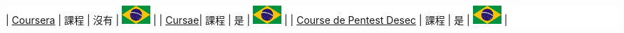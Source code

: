 | [Coursera](https://pt.coursera.org/) | 課程 | 沒有 | <img src="../../../flags/br.jpg" width="40px"> |
| [Cursae](https://www.cursae.com.br/)| 課程 | 是 | <img src="../../../flags/br.jpg" width="40px"> |
| [Course de Pentest Desec](https://desecsecurity.com/Course/Course-pentest-gratuito) | 課程 | 是 | <img src="../../../flags/br.jpg" width="40px"> |